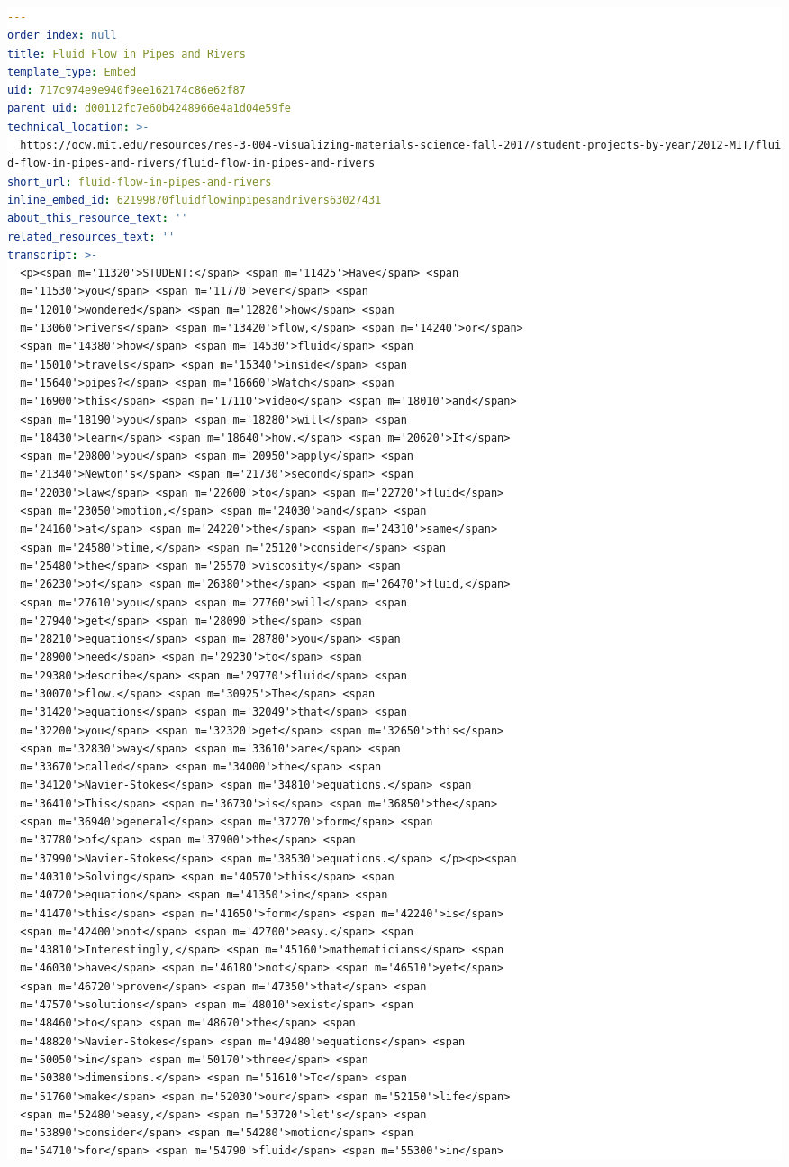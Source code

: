 ```yaml
---
order_index: null
title: Fluid Flow in Pipes and Rivers
template_type: Embed
uid: 717c974e9e940f9ee162174c86e62f87
parent_uid: d00112fc7e60b4248966e4a1d04e59fe
technical_location: >-
  https://ocw.mit.edu/resources/res-3-004-visualizing-materials-science-fall-2017/student-projects-by-year/2012-MIT/fluid-flow-in-pipes-and-rivers/fluid-flow-in-pipes-and-rivers
short_url: fluid-flow-in-pipes-and-rivers
inline_embed_id: 62199870fluidflowinpipesandrivers63027431
about_this_resource_text: ''
related_resources_text: ''
transcript: >-
  <p><span m='11320'>STUDENT:</span> <span m='11425'>Have</span> <span
  m='11530'>you</span> <span m='11770'>ever</span> <span
  m='12010'>wondered</span> <span m='12820'>how</span> <span
  m='13060'>rivers</span> <span m='13420'>flow,</span> <span m='14240'>or</span>
  <span m='14380'>how</span> <span m='14530'>fluid</span> <span
  m='15010'>travels</span> <span m='15340'>inside</span> <span
  m='15640'>pipes?</span> <span m='16660'>Watch</span> <span
  m='16900'>this</span> <span m='17110'>video</span> <span m='18010'>and</span>
  <span m='18190'>you</span> <span m='18280'>will</span> <span
  m='18430'>learn</span> <span m='18640'>how.</span> <span m='20620'>If</span>
  <span m='20800'>you</span> <span m='20950'>apply</span> <span
  m='21340'>Newton's</span> <span m='21730'>second</span> <span
  m='22030'>law</span> <span m='22600'>to</span> <span m='22720'>fluid</span>
  <span m='23050'>motion,</span> <span m='24030'>and</span> <span
  m='24160'>at</span> <span m='24220'>the</span> <span m='24310'>same</span>
  <span m='24580'>time,</span> <span m='25120'>consider</span> <span
  m='25480'>the</span> <span m='25570'>viscosity</span> <span
  m='26230'>of</span> <span m='26380'>the</span> <span m='26470'>fluid,</span>
  <span m='27610'>you</span> <span m='27760'>will</span> <span
  m='27940'>get</span> <span m='28090'>the</span> <span
  m='28210'>equations</span> <span m='28780'>you</span> <span
  m='28900'>need</span> <span m='29230'>to</span> <span
  m='29380'>describe</span> <span m='29770'>fluid</span> <span
  m='30070'>flow.</span> <span m='30925'>The</span> <span
  m='31420'>equations</span> <span m='32049'>that</span> <span
  m='32200'>you</span> <span m='32320'>get</span> <span m='32650'>this</span>
  <span m='32830'>way</span> <span m='33610'>are</span> <span
  m='33670'>called</span> <span m='34000'>the</span> <span
  m='34120'>Navier-Stokes</span> <span m='34810'>equations.</span> <span
  m='36410'>This</span> <span m='36730'>is</span> <span m='36850'>the</span>
  <span m='36940'>general</span> <span m='37270'>form</span> <span
  m='37780'>of</span> <span m='37900'>the</span> <span
  m='37990'>Navier-Stokes</span> <span m='38530'>equations.</span> </p><p><span
  m='40310'>Solving</span> <span m='40570'>this</span> <span
  m='40720'>equation</span> <span m='41350'>in</span> <span
  m='41470'>this</span> <span m='41650'>form</span> <span m='42240'>is</span>
  <span m='42400'>not</span> <span m='42700'>easy.</span> <span
  m='43810'>Interestingly,</span> <span m='45160'>mathematicians</span> <span
  m='46030'>have</span> <span m='46180'>not</span> <span m='46510'>yet</span>
  <span m='46720'>proven</span> <span m='47350'>that</span> <span
  m='47570'>solutions</span> <span m='48010'>exist</span> <span
  m='48460'>to</span> <span m='48670'>the</span> <span
  m='48820'>Navier-Stokes</span> <span m='49480'>equations</span> <span
  m='50050'>in</span> <span m='50170'>three</span> <span
  m='50380'>dimensions.</span> <span m='51610'>To</span> <span
  m='51760'>make</span> <span m='52030'>our</span> <span m='52150'>life</span>
  <span m='52480'>easy,</span> <span m='53720'>let's</span> <span
  m='53890'>consider</span> <span m='54280'>motion</span> <span
  m='54710'>for</span> <span m='54790'>fluid</span> <span m='55300'>in</span>
```